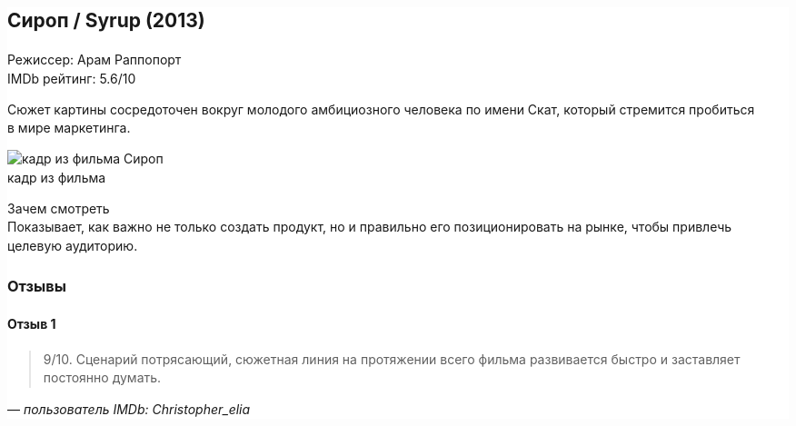 
</article>







<article id="syrup-2013" class="row-gap--m mt-m" itemscope itemtype="https://schema.org/Movie">
  <h2 itemprop="name" class="section__title h1 bold">Сироп / <span lang="en">Syrup</span> (2013) </h2>
  <meta itemprop="dateCreated" content="2013">
  <p><span class="bold">Режиссер:</span> <span itemprop="director" itemscope itemtype="https://schema.org/Person"> <span itemprop="name">Арам Раппопорт</span></span><br>
  <span class="bold">IMDb рейтинг:</span> <span itemprop="aggregateRating" itemscope itemtype="https://schema.org/AggregateRating">
  <meta itemprop="ratingCount" content="12000">
  <meta itemprop="bestRating" content="10">
   <meta itemprop="worstRating" content="1">
  <span itemprop="ratingValue">5.6</span>/10</span></p>
  <p itemprop="description">Сюжет картины сосредоточен вокруг молодого амбициозного человека по&nbsp;имени Скат, который стремится пробиться в&nbsp;мире маркетинга.
 </p>

 <div class="figure" itemprop="image" itemscope itemtype="https://schema.org/ImageObject">
<link itemprop="url" href="https://res.cloudinary.com/bartoshevich/image/upload/f_auto,q_auto/v1705168713/site/films/syrop.jpg">
<img class="image" loading="lazy" decoding="async" 
     sizes="100vw" 
			srcset="https://res.cloudinary.com/bartoshevich/image/upload/w_640/f_auto,q_auto/v1705168713/site/films/syrop.jpg 640w,
			https://res.cloudinary.com/bartoshevich/image/upload/w_1200/f_auto,q_auto/v1705168713/site/films/syrop.jpg 1200w,
      https://res.cloudinary.com/bartoshevich/image/upload/w_2048/f_auto,q_auto/v1705168713/site/films/syrop.jpg 2048w"
      src="https://res.cloudinary.com/bartoshevich/image/upload/f_auto,q_auto/v1705168713/site/films/syrop.jpg" alt="кадр из фильма Сироп" width="2048" height="1359" itemprop="contentUrl">
    <div class="figcaption">кадр из фильма</div>
</div>


  <p><span class="bold">Зачем смотреть</span> <br>Показывает, как важно не&nbsp;только создать продукт, но&nbsp;и&nbsp;правильно его позиционировать на&nbsp;рынке, чтобы привлечь целевую аудиторию. </p>

  
<section>
  <h3 class="bold">Отзывы</h3>

  <article class="blockquote--emphasis mt-m ml-2xl" itemprop="review" itemscope itemtype="https://schema.org/Review">
  <h4 class="element--hidden">Отзыв 1</h4>
  <meta itemprop="datePublished" content="2013-05-29">
    <div itemprop="reviewRating" itemscope itemtype="https://schema.org/Rating">
      <meta itemprop="ratingValue" content="9">
      <meta itemprop="bestRating" content="10">
    </div>
    <blockquote class="citation" cite="https://www.imdb.com/review/rw2804536/?ref_=tt_urv" itemprop="reviewBody">
        <p>9/10. Сценарий потрясающий, сюжетная линия на&nbsp;протяжении всего фильма развивается быстро и&nbsp;заставляет постоянно&nbsp;думать. </p>
    </blockquote>
    <footer class="citation__author">
        — <span itemprop="author" itemscope itemtype="https://schema.org/Person">
            <span itemprop="name"><cite>пользователь IMDb: Christopher_elia </cite></span>
        </span>
    </footer>
  </article>
